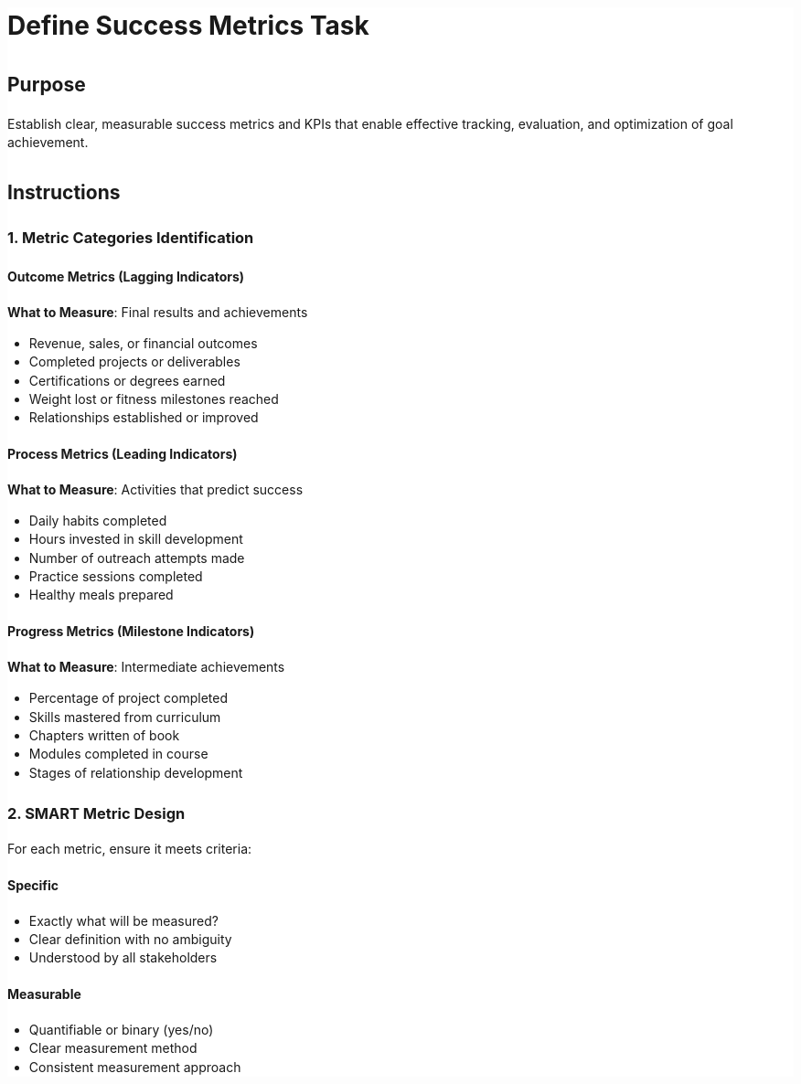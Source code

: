 # Define Success Metrics Task

## Purpose

Establish clear, measurable success metrics and KPIs that enable effective tracking, evaluation, and optimization of goal achievement.

## Instructions

### 1. Metric Categories Identification

#### Outcome Metrics (Lagging Indicators)
**What to Measure**: Final results and achievements
- Revenue, sales, or financial outcomes
- Completed projects or deliverables
- Certifications or degrees earned
- Weight lost or fitness milestones reached
- Relationships established or improved

#### Process Metrics (Leading Indicators)
**What to Measure**: Activities that predict success
- Daily habits completed
- Hours invested in skill development
- Number of outreach attempts made
- Practice sessions completed
- Healthy meals prepared

#### Progress Metrics (Milestone Indicators)
**What to Measure**: Intermediate achievements
- Percentage of project completed
- Skills mastered from curriculum
- Chapters written of book
- Modules completed in course
- Stages of relationship development

### 2. SMART Metric Design

For each metric, ensure it meets criteria:

#### Specific
- Exactly what will be measured?
- Clear definition with no ambiguity
- Understood by all stakeholders

#### Measurable
- Quantifiable or binary (yes/no)
- Clear measurement method
- Consistent measurement approach
